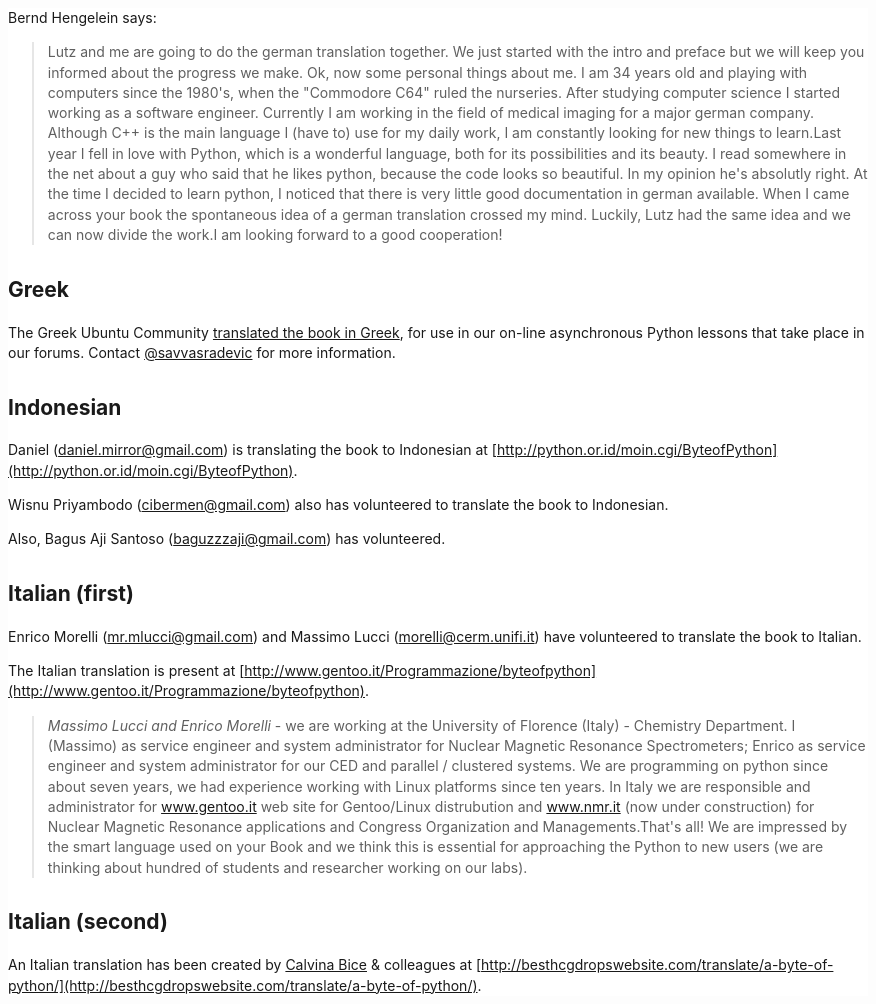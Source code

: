 Bernd Hengelein says:

> Lutz and me are going to do the german translation together. We just started with the intro and preface but we will keep you informed about the progress we make. Ok, now some personal things about me. I am 34 years old and playing with computers since the 1980's, when the "Commodore C64" ruled the nurseries. After studying computer science I started working as a software engineer. Currently I am working in the field of medical imaging for a major german company. Although C++ is the main language I \(have to\) use for my daily work, I am constantly looking for new things to learn.Last year I fell in love with Python, which is a wonderful language, both for its possibilities and its beauty. I read somewhere in the net about a guy who said that he likes python, because the code looks so beautiful. In my opinion he's absolutly right. At the time I decided to learn python, I noticed that there is very little good documentation in german available. When I came across your book the spontaneous idea of a german translation crossed my mind. Luckily, Lutz had the same idea and we can now divide the work.I am looking forward to a good cooperation!

## Greek

The Greek Ubuntu Community [translated the book in Greek](http://wiki.ubuntu-gr.org/byte-of-python-el), for use in our on-line asynchronous Python lessons that take place in our forums. Contact [@savvasradevic](https://twitter.com/savvasradevic) for more information.

## Indonesian

Daniel \(daniel.mirror@gmail.com\) is translating the book to Indonesian at [http://python.or.id/moin.cgi/ByteofPython](http://python.or.id/moin.cgi/ByteofPython).

Wisnu Priyambodo \(cibermen@gmail.com\) also has volunteered to translate the book to Indonesian.

Also, Bagus Aji Santoso \(baguzzzaji@gmail.com\) has volunteered.

## Italian \(first\)

Enrico Morelli \(mr.mlucci@gmail.com\) and Massimo Lucci \(morelli@cerm.unifi.it\) have volunteered to translate the book to Italian.

The Italian translation is present at [http://www.gentoo.it/Programmazione/byteofpython](http://www.gentoo.it/Programmazione/byteofpython).

> _Massimo Lucci and Enrico Morelli_ - we are working at the University of Florence \(Italy\) - Chemistry Department. I \(Massimo\) as service engineer and system administrator for Nuclear Magnetic Resonance Spectrometers; Enrico as service engineer and system administrator for our CED and parallel / clustered systems. We are programming on python since about seven years, we had experience working with Linux platforms since ten years. In Italy we are responsible and administrator for www.gentoo.it web site for Gentoo/Linux distrubution and www.nmr.it \(now under construction\) for Nuclear Magnetic Resonance applications and Congress Organization and Managements.That's all! We are impressed by the smart language used on your Book and we think this is essential for approaching the Python to new users \(we are thinking about hundred of students and researcher working on our labs\).

## Italian \(second\)

An Italian translation has been created by [Calvina Bice](http://besthcgdropswebsite.com/translate) & colleagues at [http://besthcgdropswebsite.com/translate/a-byte-of-python/](http://besthcgdropswebsite.com/translate/a-byte-of-python/).
